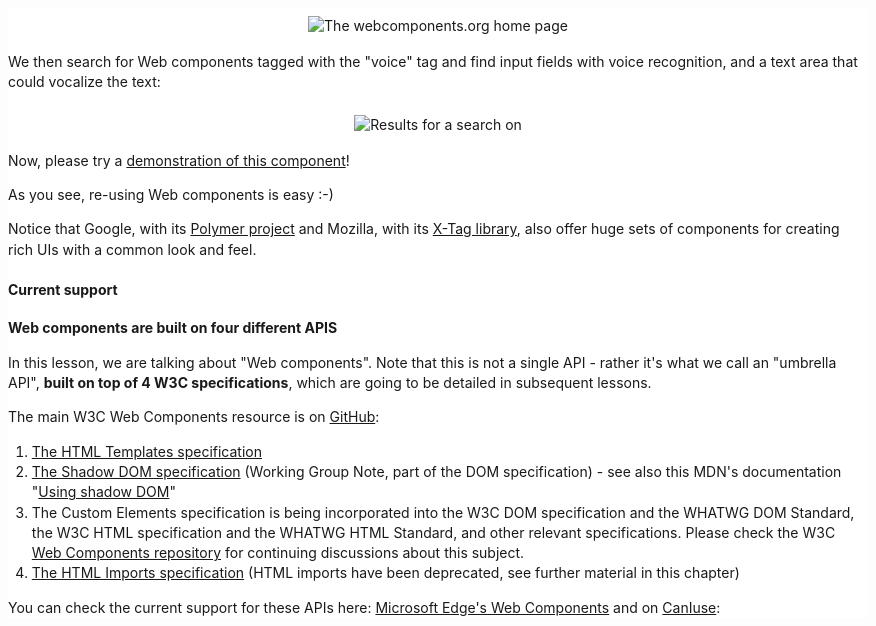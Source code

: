 <figure style="margin: 0.5em; text-align: center;">
  <img style="margin: 0.1em; padding-top: 0.5em; width: 30vw;"
    onclick= "window.open('https://bit.ly/3iMBUXQ')"
    src    = "https://bit.ly/36ZseUA"
    alt    = "The webcomponents.org home page"
    title  = "The webcomponents.org home page"
  />
</figure>


We then search for Web components tagged with the "voice" tag and find input fields with voice recognition, and a text area that could vocalize the text:

<figure style="margin: 0.5em; text-align: center;">
  <img style="margin: 0.1em; padding-top: 0.5em; width: 30vw;"
    onclick= "window.open('https://bit.ly/3iMBUXQ')"
    src    = "https://bit.ly/3x3Ij60"
    alt    = "Results for a search on "voice""
    title  = "Results for a search on "voice""
  />
</figure>


Now, please try a [demonstration of this component](https://zenorocha.github.io/voice-elements)!

As you see, re-using Web components is easy :-)

Notice that Google, with its [Polymer project](https://www.polymer-project.org/) and Mozilla, with its [X-Tag library](https://x-tag.github.io/), also offer huge sets of components for creating rich UIs with a common look and feel.


#### Current support

__Web components are built on four different APIS__

In this lesson, we are talking about "Web components". Note that this is not a single API - rather it's what we call an "umbrella API", __built on top of 4 W3C specifications__, which are going to be detailed in subsequent lessons.

The main W3C Web Components resource is on [GitHub](https://github.com/w3c/webcomponents):

1. [The HTML Templates specification](https://www.w3.org/TR/html-templates/)
2. [The Shadow DOM specification](https://www.w3.org/TR/shadow-dom/) (Working Group Note, part of the DOM specification) - see also this MDN's documentation "[Using shadow DOM](https://developer.mozilla.org/en-US/docs/Web/Web_Components/Using_shadow_DOM)"
3. The Custom Elements specification is being incorporated into the W3C DOM specification and the WHATWG DOM Standard, the W3C HTML specification and the WHATWG HTML Standard, and other relevant specifications. Please check the W3C [Web Components repository](https://github.com/w3c/webcomponents/) for continuing discussions about this subject.
4. [The HTML Imports specification](https://w3c.github.io/webcomponents/spec/imports/) (HTML imports have been deprecated, see further material in this chapter)

You can check the current support for these APIs here: [Microsoft Edge's Web Components](https://bit.ly/3zyCIXi) and on [CanIuse](https://www.caniuse.com/):
